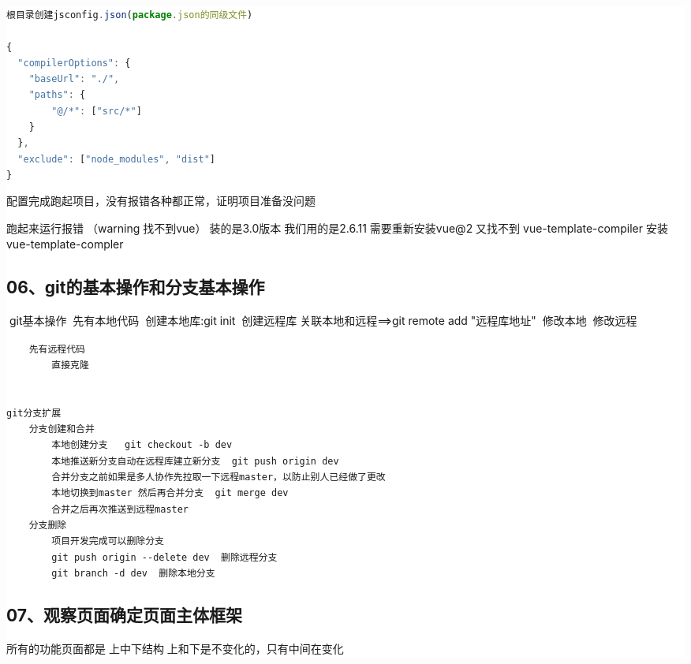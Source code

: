 ```js
根目录创建jsconfig.json(package.json的同级文件)

{
  "compilerOptions": {
    "baseUrl": "./",
    "paths": {
        "@/*": ["src/*"]
    }
  },
  "exclude": ["node_modules", "dist"]
}
```



配置完成跑起项目，没有报错各种都正常，证明项目准备没问题

跑起来运行报错 （warning 找不到vue）  装的是3.0版本
我们用的是2.6.11
需要重新安装vue@2
又找不到  vue-template-compiler
安装 vue-template-compler

## 06、git的基本操作和分支基本操作

​	git基本操作
​		先有本地代码
​			创建本地库:git init
​			创建远程库
​			关联本地和远程==>git remote add "远程库地址"
​			修改本地
​			修改远程

		先有远程代码
			直接克隆


	git分支扩展
		分支创建和合并
			本地创建分支   git checkout -b dev
			本地推送新分支自动在远程库建立新分支  git push origin dev
			合并分支之前如果是多人协作先拉取一下远程master，以防止别人已经做了更改
			本地切换到master 然后再合并分支  git merge dev 
			合并之后再次推送到远程master
		分支删除
			项目开发完成可以删除分支		  
			git push origin --delete dev  删除远程分支
			git branch -d dev  删除本地分支 



## 07、观察页面确定页面主体框架
所有的功能页面都是 上中下结构    上和下是不变化的，只有中间在变化  
